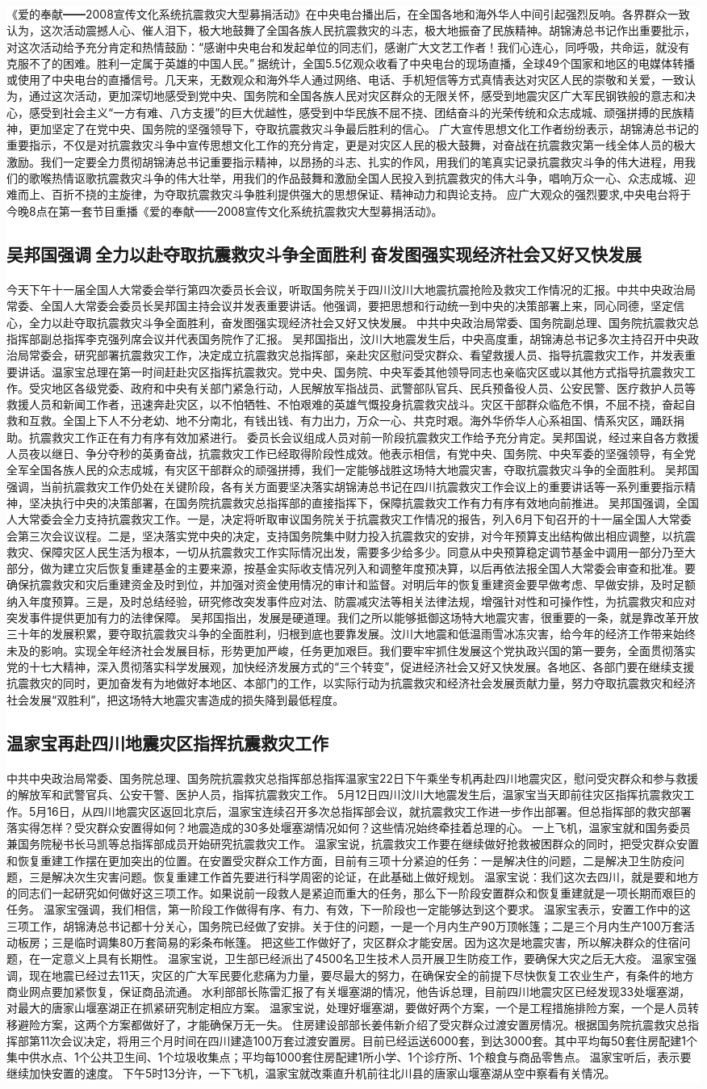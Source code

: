 
《爱的奉献━━2008宣传文化系统抗震救灾大型募捐活动》在中央电台播出后，在全国各地和海外华人中间引起强烈反响。各界群众一致认为，这次活动震撼人心、催人泪下，极大地鼓舞了全国各族人民抗震救灾的斗志，极大地振奋了民族精神。胡锦涛总书记作出重要批示，对这次活动给予充分肯定和热情鼓励：“感谢中央电台和发起单位的同志们，感谢广大文艺工作者！我们心连心，同呼吸，共命运，就没有克服不了的困难。胜利一定属于英雄的中国人民。”
据统计，全国5.5亿观众收看了中央电台的现场直播，全球49个国家和地区的电媒体转播或使用了中央电台的直播信号。几天来，无数观众和海外华人通过网络、电话、手机短信等方式真情表达对灾区人民的崇敬和关爱，一致认为，通过这次活动，更加深切地感受到党中央、国务院和全国各族人民对灾区群众的无限关怀，感受到地震灾区广大军民钢铁般的意志和决心，感受到社会主义“一方有难、八方支援”的巨大优越性，感受到中华民族不屈不挠、团结奋斗的光荣传统和众志成城、顽强拼搏的民族精神，更加坚定了在党中央、国务院的坚强领导下，夺取抗震救灾斗争最后胜利的信心。
广大宣传思想文化工作者纷纷表示，胡锦涛总书记的重要指示，不仅是对抗震救灾斗争中宣传思想文化工作的充分肯定，更是对灾区人民的极大鼓舞，对奋战在抗震救灾第一线全体人员的极大激励。我们一定要全力贯彻胡锦涛总书记重要指示精神，以昂扬的斗志、扎实的作风，用我们的笔真实记录抗震救灾斗争的伟大进程，用我们的歌喉热情讴歌抗震救灾斗争的伟大壮举，用我们的作品鼓舞和激励全国人民投入到抗震救灾的伟大斗争，唱响万众一心、众志成城、迎难而上、百折不挠的主旋律，为夺取抗震救灾斗争胜利提供强大的思想保证、精神动力和舆论支持。
应广大观众的强烈要求,中央电台将于今晚8点在第一套节目重播《爱的奉献——2008宣传文化系统抗震救灾大型募捐活动》。


## 吴邦国强调 全力以赴夺取抗震救灾斗争全面胜利 奋发图强实现经济社会又好又快发展


今天下午十一届全国人大常委会举行第四次委员长会议，听取国务院关于四川汶川大地震抗震抢险及救灾工作情况的汇报。中共中央政治局常委、全国人大常委会委员长吴邦国主持会议并发表重要讲话。他强调，要把思想和行动统一到中央的决策部署上来，同心同德，坚定信心，全力以赴夺取抗震救灾斗争全面胜利，奋发图强实现经济社会又好又快发展。
中共中央政治局常委、国务院副总理、国务院抗震救灾总指挥部副总指挥李克强列席会议并代表国务院作了汇报。
吴邦国指出，汶川大地震发生后，中央高度重，胡锦涛总书记多次主持召开中央政治局常委会，研究部署抗震救灾工作，决定成立抗震救灾总指挥部，亲赴灾区慰问受灾群众、看望救援人员、指导抗震救灾工作，并发表重要讲话。温家宝总理在第一时间赶赴灾区指挥抗震救灾。党中央、国务院、中央军委其他领导同志也亲临灾区或以其他方式指导抗震救灾工作。受灾地区各级党委、政府和中央有关部门紧急行动，人民解放军指战员、武警部队官兵、民兵预备役人员、公安民警、医疗救护人员等救援人员和新闻工作者，迅速奔赴灾区，以不怕牺牲、不怕艰难的英雄气慨投身抗震救灾战斗。灾区干部群众临危不惧，不屈不挠，奋起自救和互救。全国上下人不分老幼、地不分南北，有钱出钱、有力出力，万众一心、共克时艰。海外华侨华人心系祖国、情系灾区，踊跃捐助。抗震救灾工作正在有力有序有效加紧进行。
委员长会议组成人员对前一阶段抗震救灾工作给予充分肯定。吴邦国说，经过来自各方救援人员夜以继日、争分夺秒的英勇奋战，抗震救灾工作已经取得阶段性成效。他表示相信，有党中央、国务院、中央军委的坚强领导，有全党全军全国各族人民的众志成城，有灾区干部群众的顽强拼搏，我们一定能够战胜这场特大地震灾害，夺取抗震救灾斗争的全面胜利。
吴邦国强调，当前抗震救灾工作仍处在关键阶段，各有关方面要坚决落实胡锦涛总书记在四川抗震救灾工作会议上的重要讲话等一系列重要指示精神，坚决执行中央的决策部署，在国务院抗震救灾总指挥部的直接指挥下，保障抗震救灾工作有力有序有效地向前推进。
吴邦国强调，全国人大常委会全力支持抗震救灾工作。一是，决定将听取审议国务院关于抗震救灾工作情况的报告，列入6月下旬召开的十一届全国人大常委会第三次会议议程。二是，坚决落实党中央的决定，支持国务院集中财力投入抗震救灾的安排，对今年预算支出结构做出相应调整，以抗震救灾、保障灾区人民生活为根本，一切从抗震救灾工作实际情况出发，需要多少给多少。同意从中央预算稳定调节基金中调用一部分乃至大部分，做为建立灾后恢复重建基金的主要来源，按基金实际收支情况列入和调整年度预决算，以后再依法报全国人大常委会审查和批准。要确保抗震救灾和灾后重建资金及时到位，并加强对资金使用情况的审计和监督。对明后年的恢复重建资金要早做考虑、早做安排，及时足额纳入年度预算。三是，及时总结经验，研究修改突发事件应对法、防震减灾法等相关法律法规，增强针对性和可操作性，为抗震救灾和应对突发事件提供更加有力的法律保障。
吴邦国指出，发展是硬道理。我们之所以能够抵御这场特大地震灾害，很重要的一条，就是靠改革开放三十年的发展积累，要夺取抗震救灾斗争的全面胜利，归根到底也要靠发展。汶川大地震和低温雨雪冰冻灾害，给今年的经济工作带来始终未及的影响。实现全年经济社会发展目标，形势更加严峻，任务更加艰巨。我们要牢牢抓住发展这个党执政兴国的第一要务，全面贯彻落实党的十七大精神，深入贯彻落实科学发展观，加快经济发展方式的“三个转变”，促进经济社会又好又快发展。各地区、各部门要在继续支援抗震救灾的同时，更加奋发有为地做好本地区、本部门的工作，以实际行动为抗震救灾和经济社会发展贡献力量，努力夺取抗震救灾和经济社会发展“双胜利”，把这场特大地震灾害造成的损失降到最低程度。


## 温家宝再赴四川地震灾区指挥抗震救灾工作


中共中央政治局常委、国务院总理、国务院抗震救灾总指挥部总指挥温家宝22日下午乘坐专机再赴四川地震灾区，慰问受灾群众和参与救援的解放军和武警官兵、公安干警、医护人员，指挥抗震救灾工作。
5月12日四川汶川大地震发生后，温家宝当天即前往灾区指挥抗震救灾工作。5月16日，从四川地震灾区返回北京后，温家宝连续召开多次总指挥部会议，就抗震救灾工作进一步作出部署。但总指挥部的救灾部署落实得怎样？受灾群众安置得如何？地震造成的30多处堰塞湖情况如何？这些情况始终牵挂着总理的心。
一上飞机，温家宝就和国务委员兼国务院秘书长马凯等总指挥部成员开始研究抗震救灾工作。
温家宝说，抗震救灾工作要在继续做好抢救被困群众的同时，把受灾群众安置和恢复重建工作摆在更加突出的位置。在安置受灾群众工作方面，目前有三项十分紧迫的任务：一是解决住的问题，二是解决卫生防疫问题，三是解决次生灾害问题。恢复重建工作首先要进行科学周密的论证，在此基础上做好规划。
温家宝说：我们这次去四川，就是要和地方的同志们一起研究如何做好这三项工作。如果说前一段救人是紧迫而重大的任务，那么下一阶段安置群众和恢复重建就是一项长期而艰巨的任务。
温家宝强调，我们相信，第一阶段工作做得有序、有力、有效，下一阶段也一定能够达到这个要求。
温家宝表示，安置工作中的这三项工作，胡锦涛总书记都十分关心，国务院已经做了安排。关于住的问题，一是一个月内生产90万顶帐篷；二是三个月内生产100万套活动板房；三是临时调集80万套简易的彩条布帐篷。
把这些工作做好了，灾区群众才能安居。因为这次是地震灾害，所以解决群众的住宿问题，在一定意义上具有长期性。
温家宝说，卫生部已经派出了4500名卫生技术人员开展卫生防疫工作，要确保大灾之后无大疫。
温家宝强调，现在地震已经过去11天，灾区的广大军民要化悲痛为力量，要尽最大的努力，在确保安全的前提下尽快恢复工农业生产，有条件的地方商业网点要加紧恢复，保证商品流通。
水利部部长陈雷汇报了有关堰塞湖的情况，他告诉总理，目前四川地震灾区已经发现33处堰塞湖，对最大的唐家山堰塞湖正在抓紧研究制定相应方案。
温家宝说，处理好堰塞湖，要做好两个方案，一个是工程措施排险方案，一个是人员转移避险方案，这两个方案都做好了，才能确保万无一失。
住房建设部部长姜伟新介绍了受灾群众过渡安置房情况。根据国务院抗震救灾总指挥部第11次会议决定，将用三个月时间在四川建造100万套过渡安置房。目前已经运送6000套，到达3000套。其中平均每50套住房配建1个集中供水点、1个公共卫生间、1个垃圾收集点；平均每1000套住房配建1所小学、1个诊疗所、1个粮食与商品零售点。
温家宝听后，表示要继续加快安置的速度。
下午5时13分许，一下飞机，温家宝就改乘直升机前往北川县的唐家山堰塞湖从空中察看有关情况。
